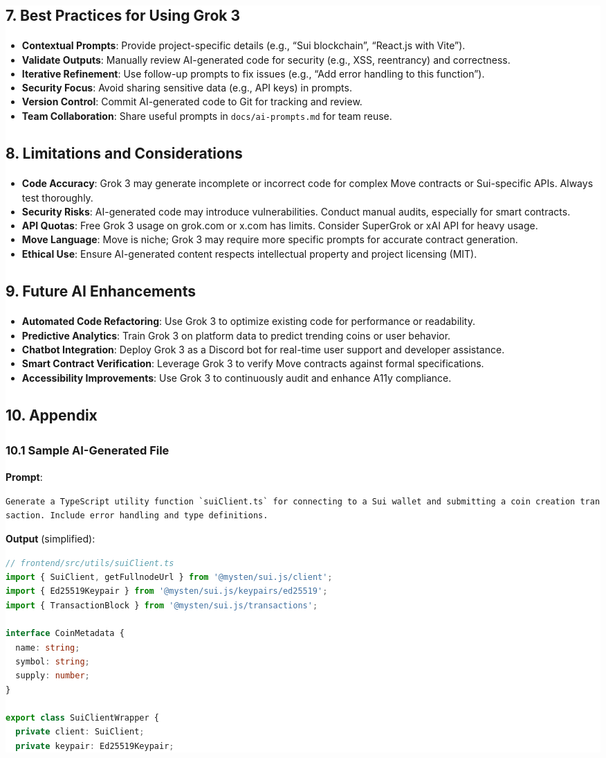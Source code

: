 ## 7. Best Practices for Using Grok 3

- **Contextual Prompts**: Provide project-specific details (e.g., “Sui blockchain”, “React.js with Vite”).
- **Validate Outputs**: Manually review AI-generated code for security (e.g., XSS, reentrancy) and correctness.
- **Iterative Refinement**: Use follow-up prompts to fix issues (e.g., “Add error handling to this function”).
- **Security Focus**: Avoid sharing sensitive data (e.g., API keys) in prompts.
- **Version Control**: Commit AI-generated code to Git for tracking and review.
- **Team Collaboration**: Share useful prompts in `docs/ai-prompts.md` for team reuse.

## 8. Limitations and Considerations

- **Code Accuracy**: Grok 3 may generate incomplete or incorrect code for complex Move contracts or Sui-specific APIs. Always test thoroughly.
- **Security Risks**: AI-generated code may introduce vulnerabilities. Conduct manual audits, especially for smart contracts.
- **API Quotas**: Free Grok 3 usage on grok.com or x.com has limits. Consider SuperGrok or xAI API for heavy usage.
- **Move Language**: Move is niche; Grok 3 may require more specific prompts for accurate contract generation.
- **Ethical Use**: Ensure AI-generated content respects intellectual property and project licensing (MIT).

## 9. Future AI Enhancements

- **Automated Code Refactoring**: Use Grok 3 to optimize existing code for performance or readability.
- **Predictive Analytics**: Train Grok 3 on platform data to predict trending coins or user behavior.
- **Chatbot Integration**: Deploy Grok 3 as a Discord bot for real-time user support and developer assistance.
- **Smart Contract Verification**: Leverage Grok 3 to verify Move contracts against formal specifications.
- **Accessibility Improvements**: Use Grok 3 to continuously audit and enhance A11y compliance.

## 10. Appendix

### 10.1 Sample AI-Generated File
**Prompt**:
```
Generate a TypeScript utility function `suiClient.ts` for connecting to a Sui wallet and submitting a coin creation transaction. Include error handling and type definitions.
```

**Output** (simplified):
```typescript
// frontend/src/utils/suiClient.ts
import { SuiClient, getFullnodeUrl } from '@mysten/sui.js/client';
import { Ed25519Keypair } from '@mysten/sui.js/keypairs/ed25519';
import { TransactionBlock } from '@mysten/sui.js/transactions';

interface CoinMetadata {
  name: string;
  symbol: string;
  supply: number;
}

export class SuiClientWrapper {
  private client: SuiClient;
  private keypair: Ed25519Keypair;

```